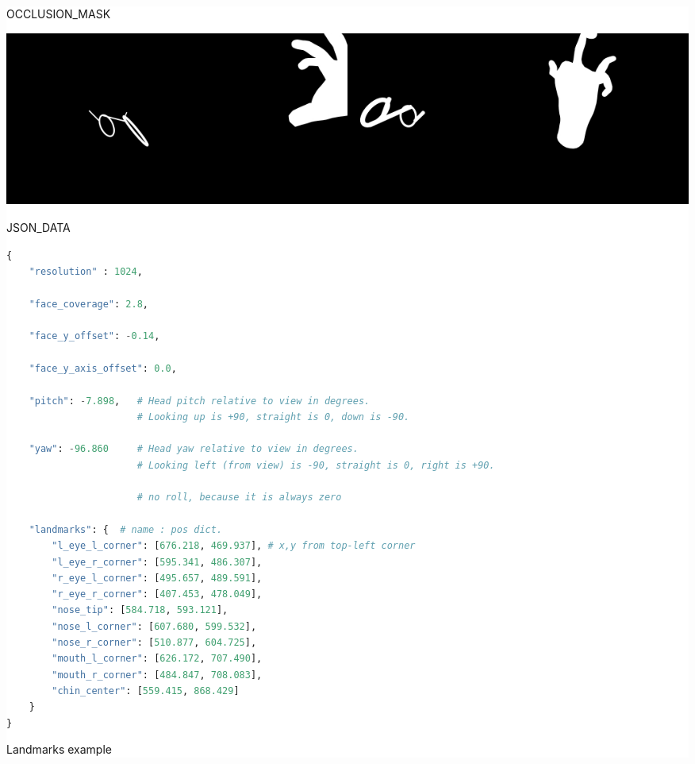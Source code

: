 OCCLUSION_MASK

![Picture](https://github.com/iperov/SSHG/blob/master/doc/type_examples/OCCLUSION_MASK.jpg)

JSON_DATA

```python
{
    "resolution" : 1024,
    
    "face_coverage": 2.8,
    
    "face_y_offset": -0.14,
    
    "face_y_axis_offset": 0.0,
    
    "pitch": -7.898,   # Head pitch relative to view in degrees.
                       # Looking up is +90, straight is 0, down is -90.
                                   
    "yaw": -96.860     # Head yaw relative to view in degrees.
                       # Looking left (from view) is -90, straight is 0, right is +90.
                                   
                       # no roll, because it is always zero
                                   
    "landmarks": {  # name : pos dict.
        "l_eye_l_corner": [676.218, 469.937], # x,y from top-left corner
        "l_eye_r_corner": [595.341, 486.307],
        "r_eye_l_corner": [495.657, 489.591],
        "r_eye_r_corner": [407.453, 478.049],
        "nose_tip": [584.718, 593.121],
        "nose_l_corner": [607.680, 599.532],
        "nose_r_corner": [510.877, 604.725],
        "mouth_l_corner": [626.172, 707.490],
        "mouth_r_corner": [484.847, 708.083],
        "chin_center": [559.415, 868.429]
    }
}
```

Landmarks example
